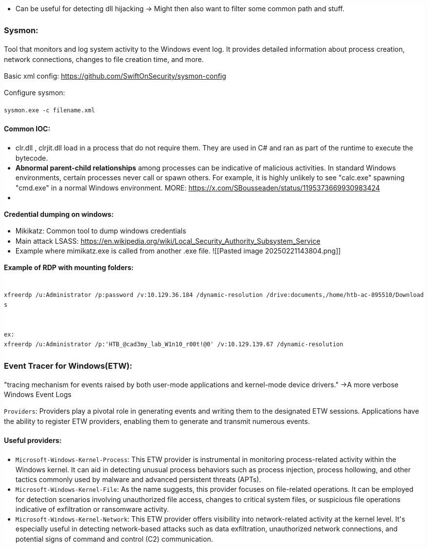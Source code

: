 - Can be useful for detecting dll hijacking -> Might then also want to filter some common path and stuff. 
### Sysmon:
Tool that monitors and log system activity to the Windows event log. It provides detailed information about process creation, network connections, changes to file creation time, and more.

Basic xml config: https://github.com/SwiftOnSecurity/sysmon-config

Configure sysmon:
```
sysmon.exe -c filename.xml
```


#### Common IOC:
- clr.dll , clrjit.dll load in a process that do not require them. They are used in C# and ran as part of the runtime to execute the bytecode. 
- **Abnormal parent-child relationships** among processes can be indicative of malicious activities. In standard Windows environments, certain processes never call or spawn others. For example, it is highly unlikely to see "calc.exe" spawning "cmd.exe" in a normal Windows environment. MORE: https://x.com/SBousseaden/status/1195373669930983424
- 

**Credential dumping on windows:**
- Mikikatz: Common tool to dump windows credentials
- Main attack LSASS: https://en.wikipedia.org/wiki/Local_Security_Authority_Subsystem_Service 
- Example where mimikatz.exe is called from another .exe file. 
![[Pasted image 20250221143804.png]]


**Example of RDP with mounting folders:**
```

xfreerdp /u:Administrator /p:password /v:10.129.36.184 /dynamic-resolution /drive:documents,/home/htb-ac-895510/Downloads


ex: 
xfreerdp /u:Administrator /p:'HTB_@cad3my_lab_W1n10_r00t!@0' /v:10.129.139.67 /dynamic-resolution
```




### Event Tracer for Windows(ETW):
"tracing mechanism for events raised by both user-mode applications and kernel-mode device drivers." ->A more verbose Windows Event Logs


`Providers`: Providers play a pivotal role in generating events and writing them to the designated ETW sessions. Applications have the ability to register ETW providers, enabling them to generate and transmit numerous events.

#### Useful providers:
- `Microsoft-Windows-Kernel-Process`: This ETW provider is instrumental in monitoring process-related activity within the Windows kernel. It can aid in detecting unusual process behaviors such as process injection, process hollowing, and other tactics commonly used by malware and advanced persistent threats (APTs).
- `Microsoft-Windows-Kernel-File`: As the name suggests, this provider focuses on file-related operations. It can be employed for detection scenarios involving unauthorized file access, changes to critical system files, or suspicious file operations indicative of exfiltration or ransomware activity.
- `Microsoft-Windows-Kernel-Network`: This ETW provider offers visibility into network-related activity at the kernel level. It's especially useful in detecting network-based attacks such as data exfiltration, unauthorized network connections, and potential signs of command and control (C2) communication.
